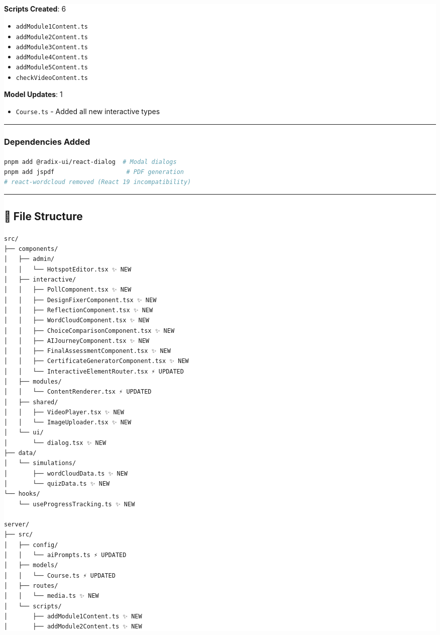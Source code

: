 **Scripts Created**: 6
- `addModule1Content.ts`
- `addModule2Content.ts`
- `addModule3Content.ts`
- `addModule4Content.ts`
- `addModule5Content.ts`
- `checkVideoContent.ts`

**Model Updates**: 1
- `Course.ts` - Added all new interactive types

---

### **Dependencies Added**

```bash
pnpm add @radix-ui/react-dialog  # Modal dialogs
pnpm add jspdf                    # PDF generation
# react-wordcloud removed (React 19 incompatibility)
```

---

## 📁 File Structure

```
src/
├── components/
│   ├── admin/
│   │   └── HotspotEditor.tsx ✨ NEW
│   ├── interactive/
│   │   ├── PollComponent.tsx ✨ NEW
│   │   ├── DesignFixerComponent.tsx ✨ NEW
│   │   ├── ReflectionComponent.tsx ✨ NEW
│   │   ├── WordCloudComponent.tsx ✨ NEW
│   │   ├── ChoiceComparisonComponent.tsx ✨ NEW
│   │   ├── AIJourneyComponent.tsx ✨ NEW
│   │   ├── FinalAssessmentComponent.tsx ✨ NEW
│   │   ├── CertificateGeneratorComponent.tsx ✨ NEW
│   │   └── InteractiveElementRouter.tsx ⚡ UPDATED
│   ├── modules/
│   │   └── ContentRenderer.tsx ⚡ UPDATED
│   ├── shared/
│   │   ├── VideoPlayer.tsx ✨ NEW
│   │   └── ImageUploader.tsx ✨ NEW
│   └── ui/
│       └── dialog.tsx ✨ NEW
├── data/
│   └── simulations/
│       ├── wordCloudData.ts ✨ NEW
│       └── quizData.ts ✨ NEW
└── hooks/
    └── useProgressTracking.ts ✨ NEW

server/
├── src/
│   ├── config/
│   │   └── aiPrompts.ts ⚡ UPDATED
│   ├── models/
│   │   └── Course.ts ⚡ UPDATED
│   ├── routes/
│   │   └── media.ts ✨ NEW
│   └── scripts/
│       ├── addModule1Content.ts ✨ NEW
│       ├── addModule2Content.ts ✨ NEW
```